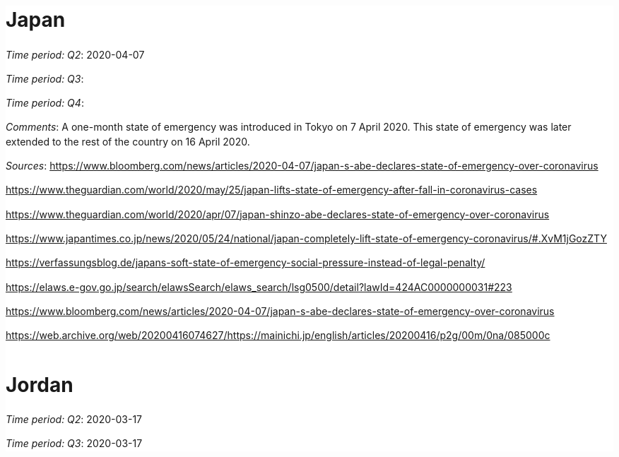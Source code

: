 # Japan 
*Time period: Q2*: 2020-04-07

 
*Time period: Q3*: 

 
*Time period: Q4*: 

 

*Comments*:
 A one-month state of emergency was introduced in Tokyo on 7 April 2020. This state of emergency was later extended to the rest of the country on 16 April 2020. 

*Sources*:
 https://www.bloomberg.com/news/articles/2020-04-07/japan-s-abe-declares-state-of-emergency-over-coronavirus




https://www.theguardian.com/world/2020/may/25/japan-lifts-state-of-emergency-after-fall-in-coronavirus-cases




https://www.theguardian.com/world/2020/apr/07/japan-shinzo-abe-declares-state-of-emergency-over-coronavirus




https://www.japantimes.co.jp/news/2020/05/24/national/japan-completely-lift-state-of-emergency-coronavirus/#.XvM1jGozZTY




https://verfassungsblog.de/japans-soft-state-of-emergency-social-pressure-instead-of-legal-penalty/




https://elaws.e-gov.go.jp/search/elawsSearch/elaws_search/lsg0500/detail?lawId=424AC0000000031#223




https://www.bloomberg.com/news/articles/2020-04-07/japan-s-abe-declares-state-of-emergency-over-coronavirus



https://web.archive.org/web/20200416074627/https://mainichi.jp/english/articles/20200416/p2g/00m/0na/085000c



# Jordan 
*Time period: Q2*: 2020-03-17

 
*Time period: Q3*: 2020-03-17
